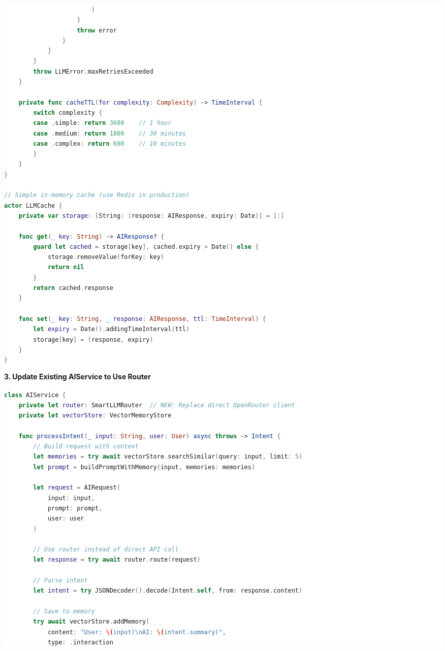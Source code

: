 ```swift
                        )
                    }
                    throw error
                }
            }
        }
        throw LLMError.maxRetriesExceeded
    }
    
    private func cacheTTL(for complexity: Complexity) -> TimeInterval {
        switch complexity {
        case .simple: return 3600    // 1 hour
        case .medium: return 1800    // 30 minutes
        case .complex: return 600    // 10 minutes
        }
    }
}

// Simple in-memory cache (use Redis in production)
actor LLMCache {
    private var storage: [String: (response: AIResponse, expiry: Date)] = [:]
    
    func get(_ key: String) -> AIResponse? {
        guard let cached = storage[key], cached.expiry > Date() else {
            storage.removeValue(forKey: key)
            return nil
        }
        return cached.response
    }
    
    func set(_ key: String, _ response: AIResponse, ttl: TimeInterval) {
        let expiry = Date().addingTimeInterval(ttl)
        storage[key] = (response, expiry)
    }
}
```

**3. Update Existing AIService to Use Router**
```swift
class AIService {
    private let router: SmartLLMRouter  // NEW: Replace direct OpenRouter client
    private let vectorStore: VectorMemoryStore
    
    func processIntent(_ input: String, user: User) async throws -> Intent {
        // Build request with context
        let memories = try await vectorStore.searchSimilar(query: input, limit: 5)
        let prompt = buildPromptWithMemory(input, memories: memories)
        
        let request = AIRequest(
            input: input,
            prompt: prompt,
            user: user
        )
        
        // Use router instead of direct API call
        let response = try await router.route(request)
        
        // Parse intent
        let intent = try JSONDecoder().decode(Intent.self, from: response.content)
        
        // Save to memory
        try await vectorStore.addMemory(
            content: "User: \(input)\nAI: \(intent.summary)",
            type: .interaction
```